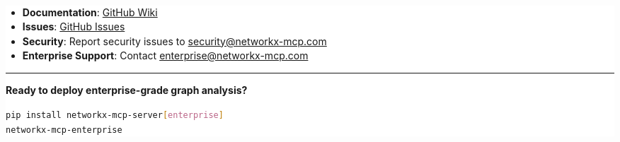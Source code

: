 - **Documentation**: [GitHub Wiki](https://github.com/Bright-L01/networkx-mcp-server/wiki)
- **Issues**: [GitHub Issues](https://github.com/Bright-L01/networkx-mcp-server/issues)
- **Security**: Report security issues to security@networkx-mcp.com
- **Enterprise Support**: Contact enterprise@networkx-mcp.com

---

**Ready to deploy enterprise-grade graph analysis?**

```bash
pip install networkx-mcp-server[enterprise]
networkx-mcp-enterprise
```